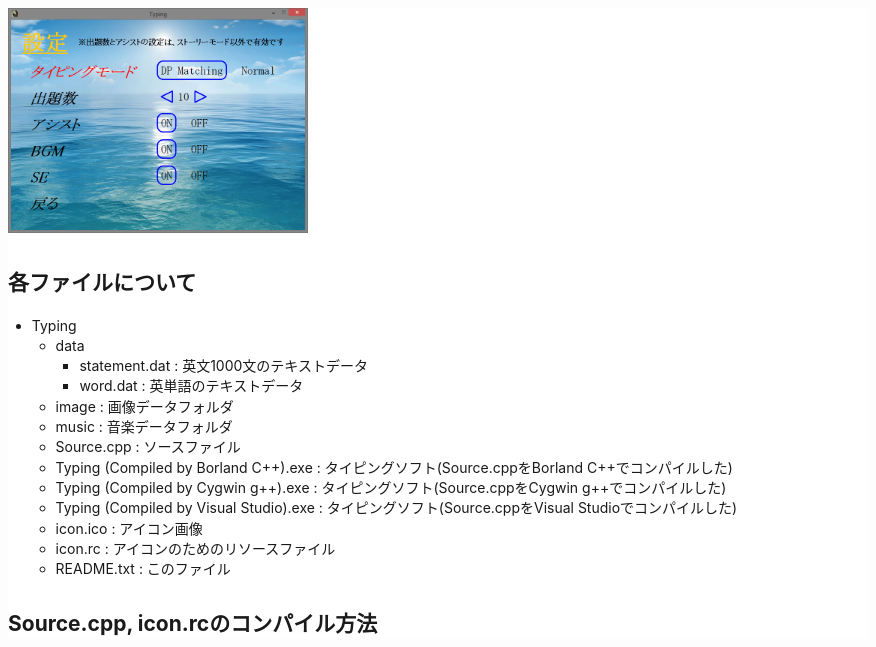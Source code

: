 <img src="./screenshot/setting.png" width="300">

## 各ファイルについて

- Typing
    - data
        - statement.dat : 英文1000文のテキストデータ
        - word.dat      : 英単語のテキストデータ
    - image : 画像データフォルダ
    - music : 音楽データフォルダ
    - Source.cpp  : ソースファイル
    - Typing (Compiled by Borland C++).exe   : タイピングソフト(Source.cppをBorland C++でコンパイルした)
    - Typing (Compiled by Cygwin g++).exe    : タイピングソフト(Source.cppをCygwin g++でコンパイルした)
    - Typing (Compiled by Visual Studio).exe : タイピングソフト(Source.cppをVisual Studioでコンパイルした)
    - icon.ico : アイコン画像
    - icon.rc  : アイコンのためのリソースファイル
    - README.txt : このファイル

## Source.cpp, icon.rcのコンパイル方法
